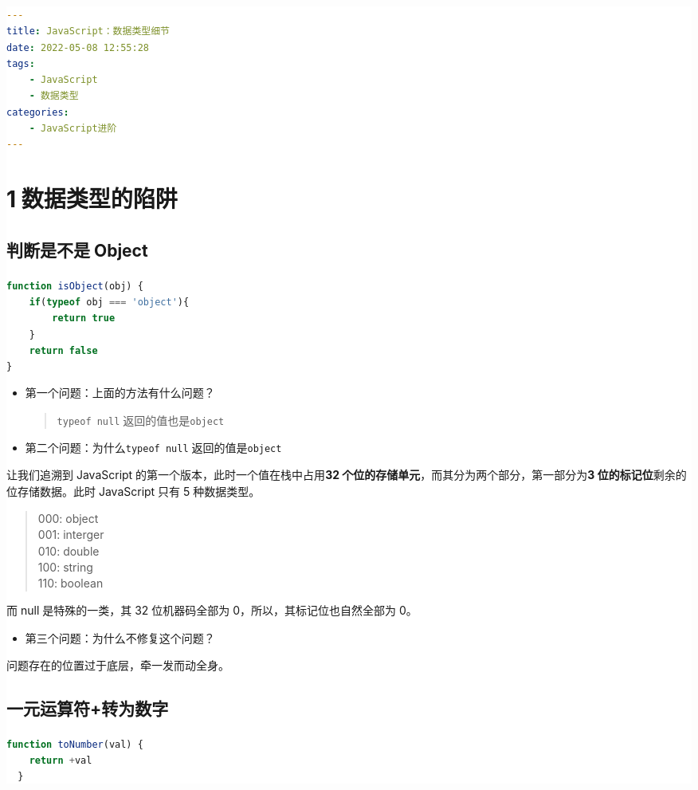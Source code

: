 ```yaml
---
title: JavaScript：数据类型细节
date: 2022-05-08 12:55:28
tags:
    - JavaScript
    - 数据类型
categories:
    - JavaScript进阶
---
```


# 1 数据类型的陷阱

## 判断是不是 Object

```JavaScript
function isObject(obj) {
    if(typeof obj === 'object'){
        return true
    }
    return false
}
```

-   第一个问题：上面的方法有什么问题？

    > `typeof null` 返回的值也是`object`

-   第二个问题：为什么`typeof null` 返回的值是`object`

让我们追溯到 JavaScript 的第一个版本，此时一个值在栈中占用**32 个位的存储单元**，而其分为两个部分，第一部分为**3 位的标记位**剩余的位存储数据。此时 JavaScript 只有 5 种数据类型。

> 000: object  
> 001: interger  
> 010: double  
> 100: string  
> 110: boolean

而 null 是特殊的一类，其 32 位机器码全部为 0，所以，其标记位也自然全部为 0。

-   第三个问题：为什么不修复这个问题？

问题存在的位置过于底层，牵一发而动全身。

## 一元运算符+转为数字

```JavaScript
function toNumber(val) {
    return +val
  }
```
